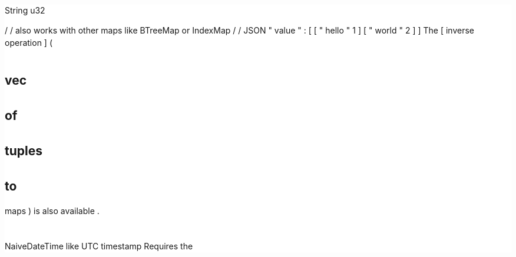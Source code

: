 String
u32
>
/
/
also
works
with
other
maps
like
BTreeMap
or
IndexMap
/
/
JSON
"
value
"
:
[
[
"
hello
"
1
]
[
"
world
"
2
]
]
The
[
inverse
operation
]
(
#
vec
-
of
-
tuples
-
to
-
maps
)
is
also
available
.
#
#
NaiveDateTime
like
UTC
timestamp
Requires
the